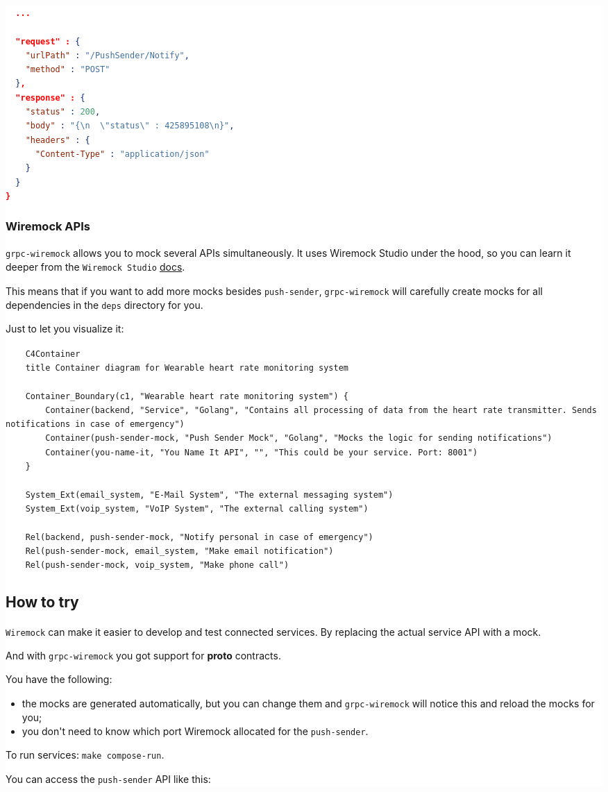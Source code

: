   ```json
    ...
    
    "request" : {
      "urlPath" : "/PushSender/Notify",
      "method" : "POST"
    },
    "response" : {
      "status" : 200,
      "body" : "{\n  \"status\" : 425895108\n}",
      "headers" : {
        "Content-Type" : "application/json"
      }
    }
  }
  ```
  
### Wiremock APIs

```grpc-wiremock``` allows you to mock several APIs simultaneously. 
It uses Wiremock Studio under the hood, so you can learn it deeper from the ```Wiremock Studio``` [docs](https://wiremock.org/studio/docs/stubbing).

This means that if you want to add more 
mocks besides ```push-sender```, ```grpc-wiremock``` will carefully create mocks 
for all dependencies in the ```deps``` directory for you.

Just to let you visualize it:

```mermaid
    C4Container
    title Container diagram for Wearable heart rate monitoring system
    
    Container_Boundary(c1, "Wearable heart rate monitoring system") {
        Container(backend, "Service", "Golang", "Contains all processing of data from the heart rate transmitter. Sends notifications in case of emergency")
        Container(push-sender-mock, "Push Sender Mock", "Golang", "Mocks the logic for sending notifications")
        Container(you-name-it, "You Name It API", "", "This could be your service. Port: 8001")
    }
    
    System_Ext(email_system, "E-Mail System", "The external messaging system")
    System_Ext(voip_system, "VoIP System", "The external calling system")
        
    Rel(backend, push-sender-mock, "Notify personal in case of emergency")
    Rel(push-sender-mock, email_system, "Make email notification")
    Rel(push-sender-mock, voip_system, "Make phone call")
```

## How to try

```Wiremock``` can make it easier to develop and test connected services.
By replacing the actual service API with a mock.

And with ```grpc-wiremock``` you got support for **proto** contracts.

You have the following:
- the mocks are generated automatically, but you can change them 
and ```grpc-wiremock``` will notice this and reload the mocks for you;
- you don't need to know which port Wiremock allocated for the ```push-sender```.

To run services: ```make compose-run```.

You can access the ```push-sender``` API like this:

```